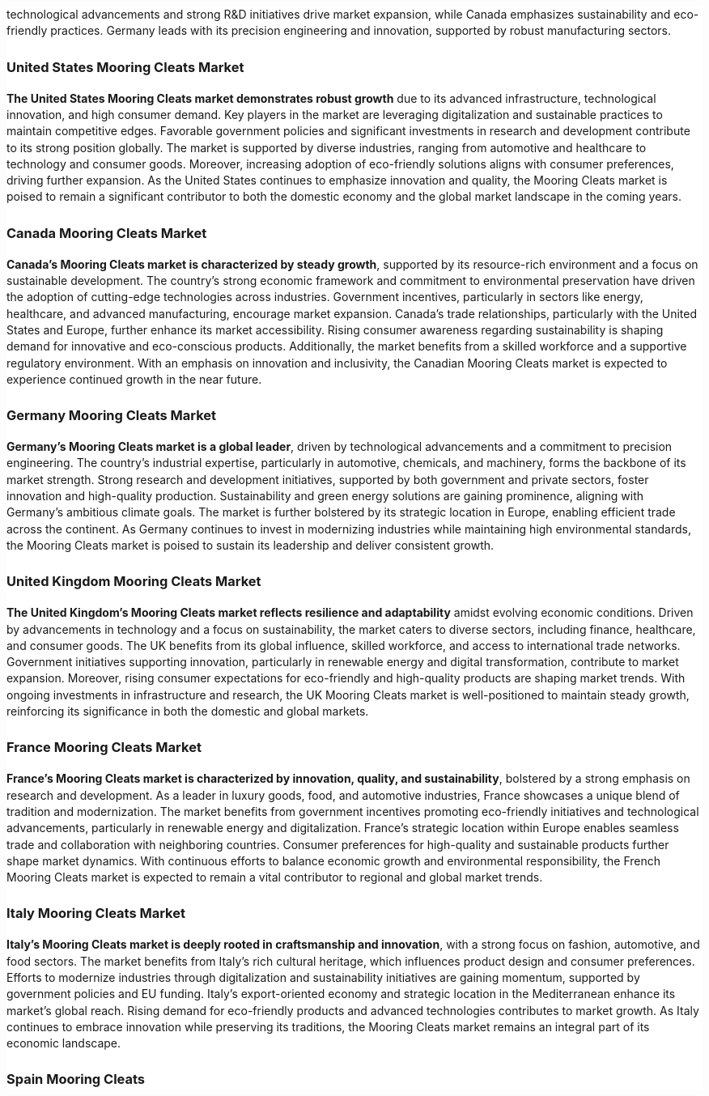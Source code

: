 technological advancements and strong R&amp;D initiatives drive market expansion, while Canada emphasizes sustainability and eco-friendly practices. Germany leads with its precision engineering and innovation, supported by robust manufacturing sectors.</span></em></p></blockquote><h3><strong>United States Mooring Cleats Market</strong></h3><p><strong>The United States Mooring Cleats market demonstrates robust growth</strong> due to its advanced infrastructure, technological innovation, and high consumer demand. Key players in the market are leveraging digitalization and sustainable practices to maintain competitive edges. Favorable government policies and significant investments in research and development contribute to its strong position globally. The market is supported by diverse industries, ranging from automotive and healthcare to technology and consumer goods. Moreover, increasing adoption of eco-friendly solutions aligns with consumer preferences, driving further expansion. As the United States continues to emphasize innovation and quality, the Mooring Cleats market is poised to remain a significant contributor to both the domestic economy and the global market landscape in the coming years.</p><h3><strong>Canada Mooring Cleats Market</strong></h3><p><strong>Canada&rsquo;s Mooring Cleats market is characterized by steady growth</strong>, supported by its resource-rich environment and a focus on sustainable development. The country&rsquo;s strong economic framework and commitment to environmental preservation have driven the adoption of cutting-edge technologies across industries. Government incentives, particularly in sectors like energy, healthcare, and advanced manufacturing, encourage market expansion. Canada&rsquo;s trade relationships, particularly with the United States and Europe, further enhance its market accessibility. Rising consumer awareness regarding sustainability is shaping demand for innovative and eco-conscious products. Additionally, the market benefits from a skilled workforce and a supportive regulatory environment. With an emphasis on innovation and inclusivity, the Canadian Mooring Cleats market is expected to experience continued growth in the near future.</p><h3><strong>Germany Mooring Cleats Market</strong></h3><p><strong>Germany&rsquo;s Mooring Cleats market is a global leader</strong>, driven by technological advancements and a commitment to precision engineering. The country&rsquo;s industrial expertise, particularly in automotive, chemicals, and machinery, forms the backbone of its market strength. Strong research and development initiatives, supported by both government and private sectors, foster innovation and high-quality production. Sustainability and green energy solutions are gaining prominence, aligning with Germany&rsquo;s ambitious climate goals. The market is further bolstered by its strategic location in Europe, enabling efficient trade across the continent. As Germany continues to invest in modernizing industries while maintaining high environmental standards, the Mooring Cleats market is poised to sustain its leadership and deliver consistent growth.</p><h3><strong>United Kingdom Mooring Cleats Market</strong></h3><p><strong>The United Kingdom&rsquo;s Mooring Cleats market reflects resilience and adaptability</strong> amidst evolving economic conditions. Driven by advancements in technology and a focus on sustainability, the market caters to diverse sectors, including finance, healthcare, and consumer goods. The UK benefits from its global influence, skilled workforce, and access to international trade networks. Government initiatives supporting innovation, particularly in renewable energy and digital transformation, contribute to market expansion. Moreover, rising consumer expectations for eco-friendly and high-quality products are shaping market trends. With ongoing investments in infrastructure and research, the UK Mooring Cleats market is well-positioned to maintain steady growth, reinforcing its significance in both the domestic and global markets.</p><h3><strong>France Mooring Cleats Market</strong></h3><p><strong>France&rsquo;s Mooring Cleats market is characterized by innovation, quality, and sustainability</strong>, bolstered by a strong emphasis on research and development. As a leader in luxury goods, food, and automotive industries, France showcases a unique blend of tradition and modernization. The market benefits from government incentives promoting eco-friendly initiatives and technological advancements, particularly in renewable energy and digitalization. France&rsquo;s strategic location within Europe enables seamless trade and collaboration with neighboring countries. Consumer preferences for high-quality and sustainable products further shape market dynamics. With continuous efforts to balance economic growth and environmental responsibility, the French Mooring Cleats market is expected to remain a vital contributor to regional and global market trends.</p><h3><strong>Italy Mooring Cleats Market</strong></h3><p><strong>Italy&rsquo;s Mooring Cleats market is deeply rooted in craftsmanship and innovation</strong>, with a strong focus on fashion, automotive, and food sectors. The market benefits from Italy&rsquo;s rich cultural heritage, which influences product design and consumer preferences. Efforts to modernize industries through digitalization and sustainability initiatives are gaining momentum, supported by government policies and EU funding. Italy&rsquo;s export-oriented economy and strategic location in the Mediterranean enhance its market&rsquo;s global reach. Rising demand for eco-friendly products and advanced technologies contributes to market growth. As Italy continues to embrace innovation while preserving its traditions, the Mooring Cleats market remains an integral part of its economic landscape.</p><h3><strong>Spain Mooring Cleats